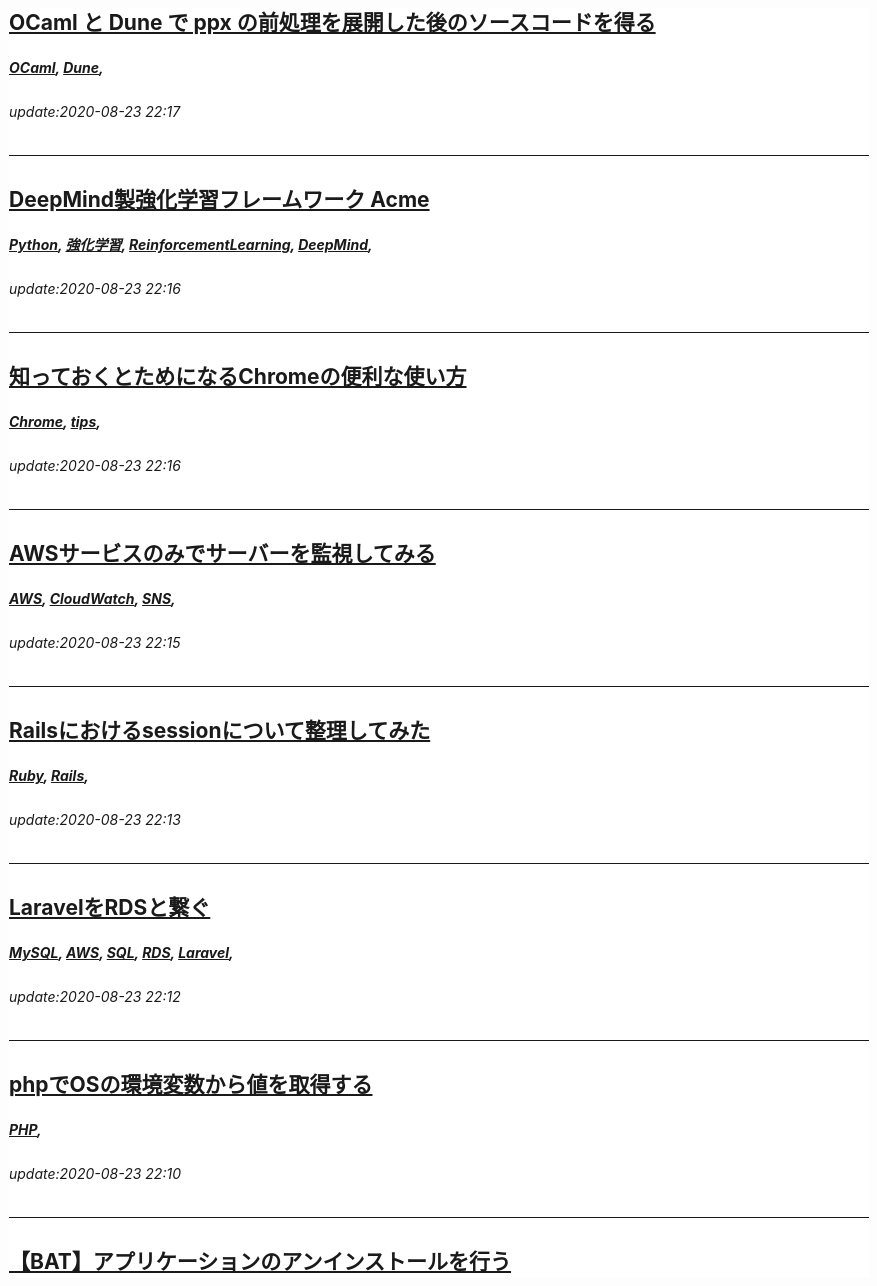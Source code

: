 ## [OCaml と Dune で ppx の前処理を展開した後のソースコードを得る](https://qiita.com/keigoi/items/4f180cdd0465555bb35b)
##### [OCaml](https://qiita.com/tags/OCaml), [Dune](https://qiita.com/tags/Dune), 
###### update:2020-08-23 22:17
---
## [DeepMind製強化学習フレームワーク Acme](https://qiita.com/ymd_h/items/f19b0796898c069461f0)
##### [Python](https://qiita.com/tags/Python), [強化学習](https://qiita.com/tags/強化学習), [ReinforcementLearning](https://qiita.com/tags/ReinforcementLearning), [DeepMind](https://qiita.com/tags/DeepMind), 
###### update:2020-08-23 22:16
---
## [知っておくとためになるChromeの便利な使い方](https://qiita.com/takadowa/items/0db55f533dc116b9cb23)
##### [Chrome](https://qiita.com/tags/Chrome), [tips](https://qiita.com/tags/tips), 
###### update:2020-08-23 22:16
---
## [AWSサービスのみでサーバーを監視してみる](https://qiita.com/shinon_uk/items/664551a2d97f3836710a)
##### [AWS](https://qiita.com/tags/AWS), [CloudWatch](https://qiita.com/tags/CloudWatch), [SNS](https://qiita.com/tags/SNS), 
###### update:2020-08-23 22:15
---
## [Railsにおけるsessionについて整理してみた](https://qiita.com/mu-j/items/3e064f8df57a9df771ce)
##### [Ruby](https://qiita.com/tags/Ruby), [Rails](https://qiita.com/tags/Rails), 
###### update:2020-08-23 22:13
---
## [LaravelをRDSと繋ぐ](https://qiita.com/rettoukan/items/bea90f302843512e21b6)
##### [MySQL](https://qiita.com/tags/MySQL), [AWS](https://qiita.com/tags/AWS), [SQL](https://qiita.com/tags/SQL), [RDS](https://qiita.com/tags/RDS), [Laravel](https://qiita.com/tags/Laravel), 
###### update:2020-08-23 22:12
---
## [phpでOSの環境変数から値を取得する](https://qiita.com/yuta_vamdemic/items/2925427708ffe5a822b5)
##### [PHP](https://qiita.com/tags/PHP), 
###### update:2020-08-23 22:10
---
## [【BAT】アプリケーションのアンインストールを行う](https://qiita.com/yaju/items/ed00da4cab4a7ac2c803)